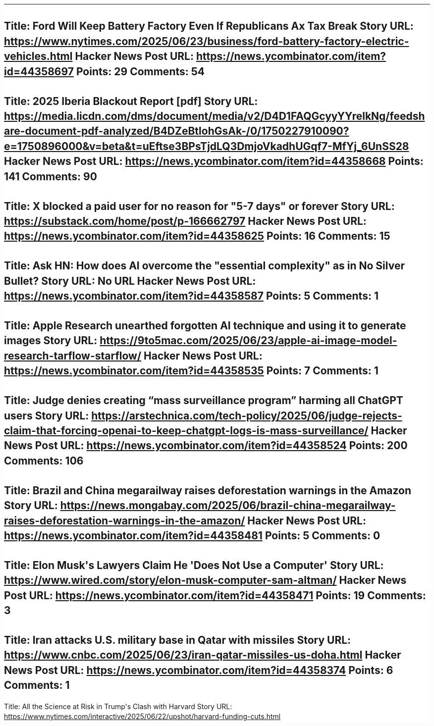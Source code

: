 ----------------------------------------
Title: Ford Will Keep Battery Factory Even If Republicans Ax Tax Break
Story URL: https://www.nytimes.com/2025/06/23/business/ford-battery-factory-electric-vehicles.html
Hacker News Post URL: https://news.ycombinator.com/item?id=44358697
Points: 29
Comments: 54
----------------------------------------
Title: 2025 Iberia Blackout Report [pdf]
Story URL: https://media.licdn.com/dms/document/media/v2/D4D1FAQGcyyYYrelkNg/feedshare-document-pdf-analyzed/B4DZeBtlohGsAk-/0/1750227910090?e=1750896000&v=beta&t=uEftse3BPsTjdLQ3DmjoVkadhUGqf7-MfYj_6UnSS28
Hacker News Post URL: https://news.ycombinator.com/item?id=44358668
Points: 141
Comments: 90
----------------------------------------
Title: X blocked a paid user for no reason for "5-7 days" or forever
Story URL: https://substack.com/home/post/p-166662797
Hacker News Post URL: https://news.ycombinator.com/item?id=44358625
Points: 16
Comments: 15
----------------------------------------
Title: Ask HN: How does AI overcome the "essential complexity" as in No Silver Bullet?
Story URL: No URL
Hacker News Post URL: https://news.ycombinator.com/item?id=44358587
Points: 5
Comments: 1
----------------------------------------
Title: Apple Research unearthed forgotten AI technique and using it to generate images
Story URL: https://9to5mac.com/2025/06/23/apple-ai-image-model-research-tarflow-starflow/
Hacker News Post URL: https://news.ycombinator.com/item?id=44358535
Points: 7
Comments: 1
----------------------------------------
Title: Judge denies creating “mass surveillance program” harming all ChatGPT users
Story URL: https://arstechnica.com/tech-policy/2025/06/judge-rejects-claim-that-forcing-openai-to-keep-chatgpt-logs-is-mass-surveillance/
Hacker News Post URL: https://news.ycombinator.com/item?id=44358524
Points: 200
Comments: 106
----------------------------------------
Title: Brazil and China megarailway raises deforestation warnings in the Amazon
Story URL: https://news.mongabay.com/2025/06/brazil-china-megarailway-raises-deforestation-warnings-in-the-amazon/
Hacker News Post URL: https://news.ycombinator.com/item?id=44358481
Points: 5
Comments: 0
----------------------------------------
Title: Elon Musk's Lawyers Claim He 'Does Not Use a Computer'
Story URL: https://www.wired.com/story/elon-musk-computer-sam-altman/
Hacker News Post URL: https://news.ycombinator.com/item?id=44358471
Points: 19
Comments: 3
----------------------------------------
Title: Iran attacks U.S. military base in Qatar with missiles
Story URL: https://www.cnbc.com/2025/06/23/iran-qatar-missiles-us-doha.html
Hacker News Post URL: https://news.ycombinator.com/item?id=44358374
Points: 6
Comments: 1
----------------------------------------
Title: All the Science at Risk in Trump's Clash with Harvard
Story URL: https://www.nytimes.com/interactive/2025/06/22/upshot/harvard-funding-cuts.html